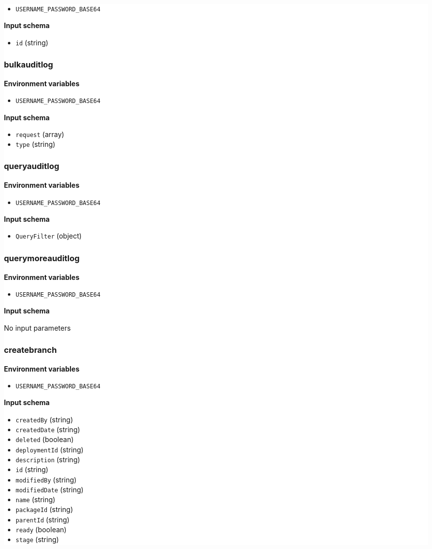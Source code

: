 - `USERNAME_PASSWORD_BASE64`

**Input schema**

- `id` (string)

### bulkauditlog

**Environment variables**

- `USERNAME_PASSWORD_BASE64`

**Input schema**

- `request` (array)
- `type` (string)

### queryauditlog

**Environment variables**

- `USERNAME_PASSWORD_BASE64`

**Input schema**

- `QueryFilter` (object)

### querymoreauditlog

**Environment variables**

- `USERNAME_PASSWORD_BASE64`

**Input schema**

No input parameters

### createbranch

**Environment variables**

- `USERNAME_PASSWORD_BASE64`

**Input schema**

- `createdBy` (string)
- `createdDate` (string)
- `deleted` (boolean)
- `deploymentId` (string)
- `description` (string)
- `id` (string)
- `modifiedBy` (string)
- `modifiedDate` (string)
- `name` (string)
- `packageId` (string)
- `parentId` (string)
- `ready` (boolean)
- `stage` (string)
